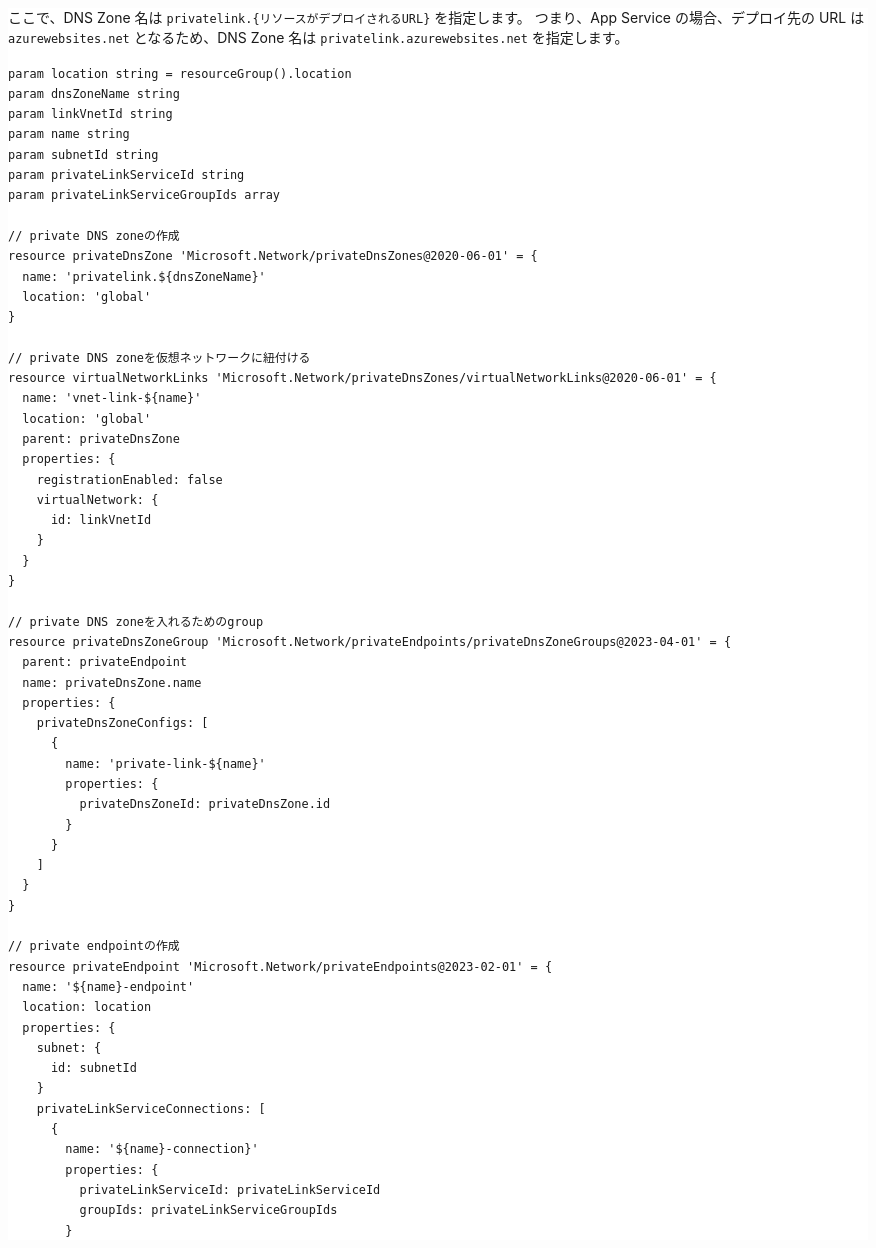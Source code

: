ここで、DNS Zone 名は `privatelink.{リソースがデプロイされるURL}` を指定します。
つまり、App Service の場合、デプロイ先の URL は `azurewebsites.net` となるため、DNS Zone 名は `privatelink.azurewebsites.net` を指定します。

```bicep:./infra/resource/private-endpoint.bicep
param location string = resourceGroup().location
param dnsZoneName string
param linkVnetId string
param name string
param subnetId string
param privateLinkServiceId string
param privateLinkServiceGroupIds array

// private DNS zoneの作成
resource privateDnsZone 'Microsoft.Network/privateDnsZones@2020-06-01' = {
  name: 'privatelink.${dnsZoneName}'
  location: 'global'
}

// private DNS zoneを仮想ネットワークに紐付ける
resource virtualNetworkLinks 'Microsoft.Network/privateDnsZones/virtualNetworkLinks@2020-06-01' = {
  name: 'vnet-link-${name}'
  location: 'global'
  parent: privateDnsZone
  properties: {
    registrationEnabled: false
    virtualNetwork: {
      id: linkVnetId
    }
  }
}

// private DNS zoneを入れるためのgroup
resource privateDnsZoneGroup 'Microsoft.Network/privateEndpoints/privateDnsZoneGroups@2023-04-01' = {
  parent: privateEndpoint
  name: privateDnsZone.name
  properties: {
    privateDnsZoneConfigs: [
      {
        name: 'private-link-${name}'
        properties: {
          privateDnsZoneId: privateDnsZone.id
        }
      }
    ]
  }
}

// private endpointの作成
resource privateEndpoint 'Microsoft.Network/privateEndpoints@2023-02-01' = {
  name: '${name}-endpoint'
  location: location
  properties: {
    subnet: {
      id: subnetId
    }
    privateLinkServiceConnections: [
      {
        name: '${name}-connection}'
        properties: {
          privateLinkServiceId: privateLinkServiceId
          groupIds: privateLinkServiceGroupIds
        }
```
